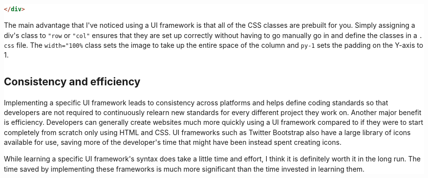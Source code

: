 ```html
</div>
```
The main advantage that I've noticed using a UI framework is that all of the CSS classes are prebuilt for you. Simply assigning a div's class to `"row` or `"col"` ensures that they are set up correctly without having to go manually go in and define the classes in a `.css` file. The `width="100%` class sets the image to take up the entire space of the column and `py-1` sets the padding on the Y-axis to 1.

## Consistency and efficiency

Implementing a specific UI framework leads to consistency across platforms and helps define coding standards so that developers are not required to continuously relearn new standards for every different project they work on. Another major benefit is efficiency. Developers can generally create websites much more quickly using a UI framework compared to if they were to start completely from scratch only using HTML and CSS. UI frameworks such as Twitter Bootstrap also have a large library of icons available for use, saving more of the developer's time that might have been instead spent creating icons.

While learning a specific UI framework's syntax does take a little time and effort, I think it is definitely worth it in the long run. The time saved by implementing these frameworks is much more significant than the time invested in learning them.
